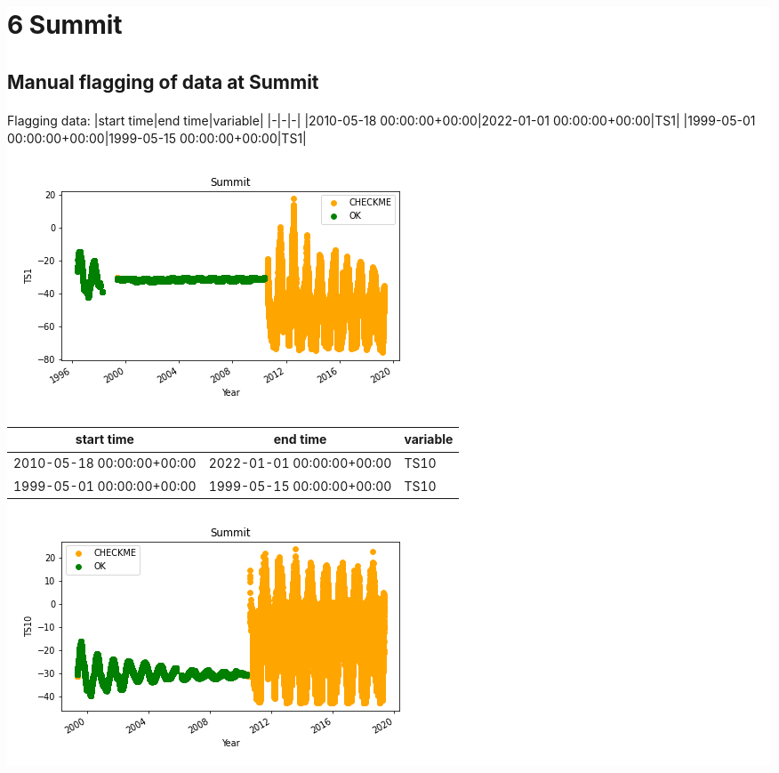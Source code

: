 # <a id='s7' />6 Summit
## <a id='s7-1' />Manual flagging of data at Summit
Flagging data:
|start time|end time|variable|
|-|-|-|
|2010-05-18 00:00:00+00:00|2022-01-01 00:00:00+00:00|TS1|
|1999-05-01 00:00:00+00:00|1999-05-15 00:00:00+00:00|TS1|
 
![Erroneous data at Summit](../figures/L1_data_treatment/Summit_TS1_data_flagging.png)
 
|start time|end time|variable|
|-|-|-|
|2010-05-18 00:00:00+00:00|2022-01-01 00:00:00+00:00|TS10|
|1999-05-01 00:00:00+00:00|1999-05-15 00:00:00+00:00|TS10|
 
![Erroneous data at Summit](../figures/L1_data_treatment/Summit_TS10_data_flagging.png)
 